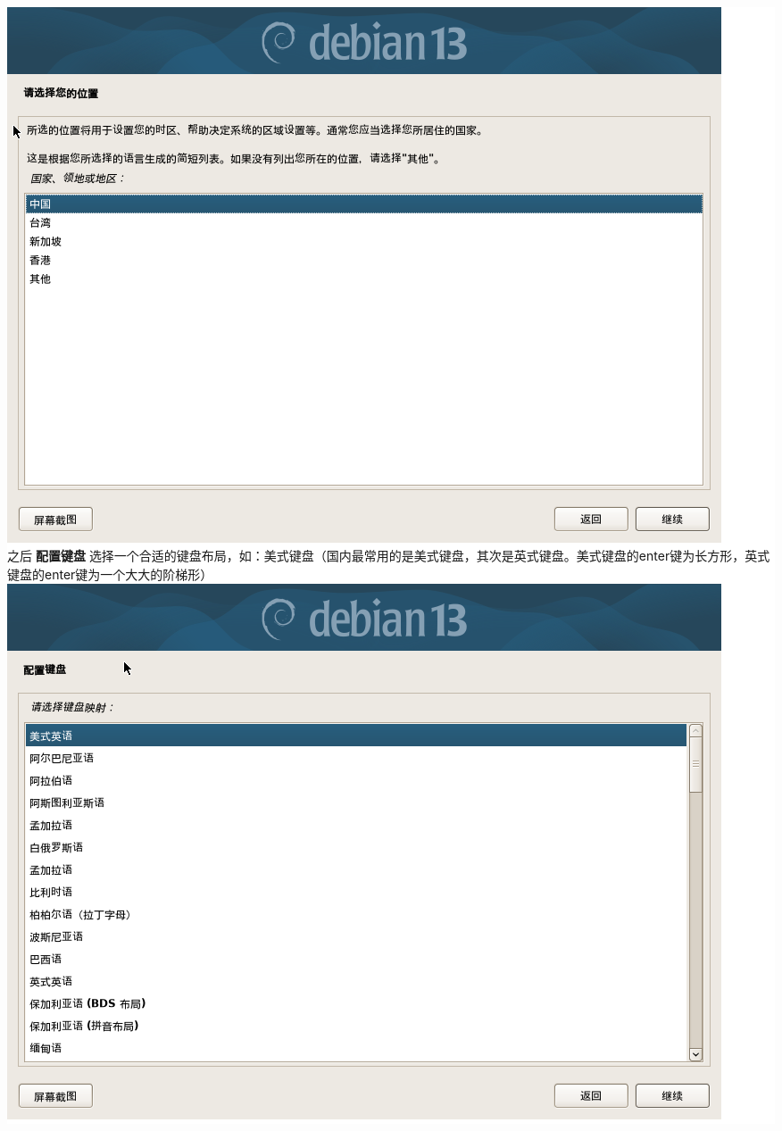 ![select location China](images/install-deb/select-location.png)  
之后 **配置键盘** 选择一个合适的键盘布局，如：美式键盘（国内最常用的是美式键盘，其次是英式键盘。美式键盘的enter键为长方形，英式键盘的enter键为一个大大的阶梯形）  
![configure keybord US](images/install-deb/conf-kb.png)  